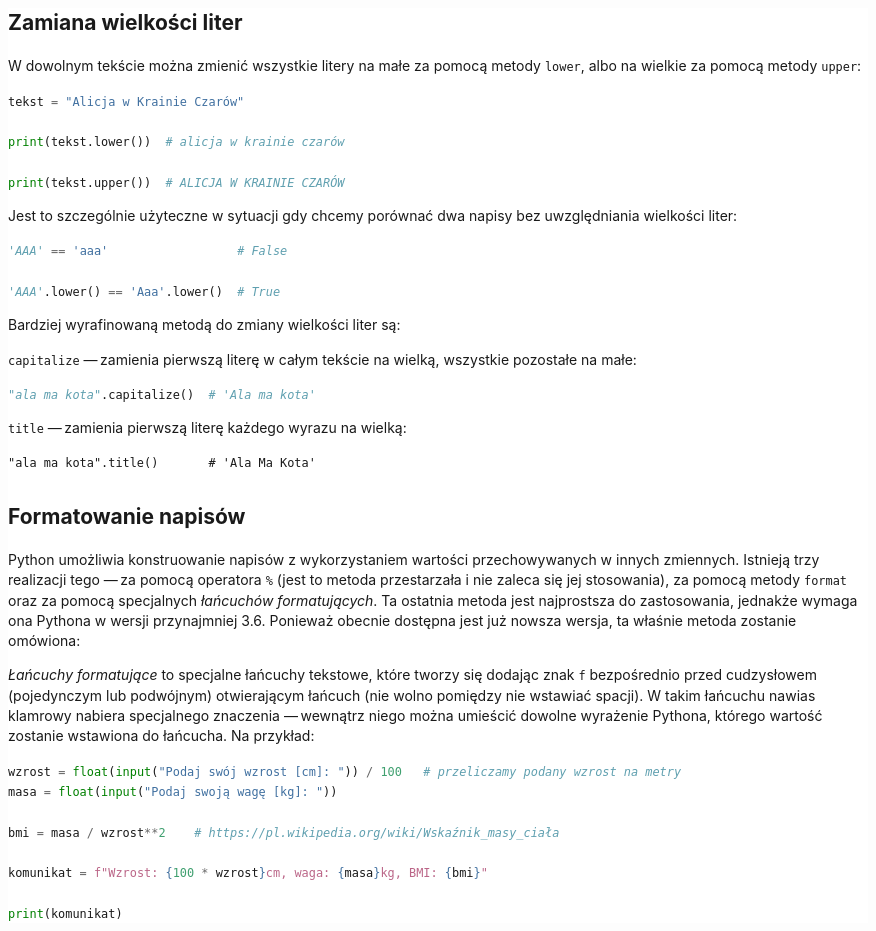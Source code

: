 ## Zamiana wielkości liter

W dowolnym tekście można zmienić wszystkie litery na małe za pomocą metody `lower`, albo na wielkie za pomocą metody `upper`:

```python
tekst = "Alicja w Krainie Czarów"

print(tekst.lower())  # alicja w krainie czarów

print(tekst.upper())  # ALICJA W KRAINIE CZARÓW
```

Jest to szczególnie użyteczne w sytuacji gdy chcemy porównać dwa napisy bez uwzględniania wielkości liter:

```python
'AAA' == 'aaa'                  # False

'AAA'.lower() == 'Aaa'.lower()  # True
```

Bardziej wyrafinowaną metodą do zmiany wielkości liter są:

`capitalize` — zamienia pierwszą literę w całym tekście na wielką, wszystkie pozostałe na małe:

```python
"ala ma kota".capitalize()  # 'Ala ma kota'
```

`title` — zamienia pierwszą literę każdego wyrazu na wielką:

```
"ala ma kota".title()       # 'Ala Ma Kota'
```

## Formatowanie napisów

Python umożliwia konstruowanie napisów z wykorzystaniem wartości przechowywanych w innych zmiennych. Istnieją trzy realizacji tego — za pomocą operatora `%` (jest to metoda przestarzała i nie zaleca się jej stosowania), za pomocą metody `format` oraz za pomocą specjalnych _łańcuchów formatujących_. Ta ostatnia metoda jest najprostsza do zastosowania, jednakże wymaga ona Pythona w wersji przynajmniej 3.6. Ponieważ obecnie dostępna jest już nowsza wersja, ta właśnie metoda zostanie omówiona:

_Łańcuchy formatujące_ to specjalne łańcuchy tekstowe, które tworzy się dodając znak `f` bezpośrednio przed cudzysłowem (pojedynczym lub podwójnym) otwierającym łańcuch (nie wolno pomiędzy nie wstawiać spacji). W takim łańcuchu nawias klamrowy nabiera specjalnego znaczenia — wewnątrz niego można umieścić dowolne wyrażenie Pythona, którego wartość zostanie wstawiona do łańcucha. Na przykład:

```python
wzrost = float(input("Podaj swój wzrost [cm]: ")) / 100   # przeliczamy podany wzrost na metry
masa = float(input("Podaj swoją wagę [kg]: "))

bmi = masa / wzrost**2    # https://pl.wikipedia.org/wiki/Wskaźnik_masy_ciała

komunikat = f"Wzrost: {100 * wzrost}cm, waga: {masa}kg, BMI: {bmi}"

print(komunikat)
```
